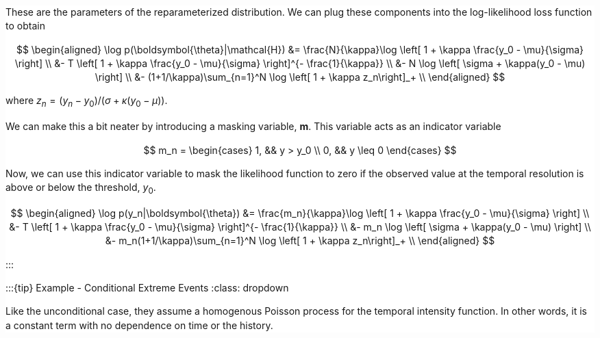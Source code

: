 These are the parameters of the reparameterized distribution.
We can plug these components into the log-likelihood loss function to obtain

$$
\begin{aligned}
\log p(\boldsymbol{\theta}|\mathcal{H}) &= 
\frac{N}{\kappa}\log
\left[ 1 + \kappa \frac{y_0 - \mu}{\sigma} \right] \\
&- T \left[ 1 + \kappa \frac{y_0 - \mu}{\sigma} \right]^{- \frac{1}{\kappa}} \\
&- N \log \left[ \sigma + \kappa(y_0 - \mu) \right] \\
&-
(1+1/\kappa)\sum_{n=1}^N 
\log \left[ 1 + \kappa z_n\right]_+
\\
\end{aligned}
$$

where $z_n = (y_n - y_0)/(\sigma + \kappa(y_0 - \mu))$.


We can make this a bit neater by introducing a masking variable, $\boldsymbol{m}$.
This variable acts as an indicator variable

$$
m_n = 
\begin{cases}
1, && y > y_0 \\
0, && y \leq 0
\end{cases}
$$

Now, we can use this indicator variable to mask the likelihood function to zero if the observed value at the temporal resolution is above or below the threshold, $y_0$.

$$
\begin{aligned}
\log p(y_n|\boldsymbol{\theta}) &= 
\frac{m_n}{\kappa}\log
\left[ 1 + \kappa \frac{y_0 - \mu}{\sigma} \right] \\
&- T \left[ 1 + \kappa \frac{y_0 - \mu}{\sigma} \right]^{- \frac{1}{\kappa}} \\
&- m_n \log \left[ \sigma + \kappa(y_0 - \mu) \right] \\
&-
m_n(1+1/\kappa)\sum_{n=1}^N 
\log \left[ 1 + \kappa z_n\right]_+
\\
\end{aligned}
$$


:::


:::{tip} Example - Conditional Extreme Events
:class: dropdown


Like the unconditional case, they assume a homogenous Poisson process for the temporal intensity function.
In other words, it is a constant term with no dependence on time or the history.

